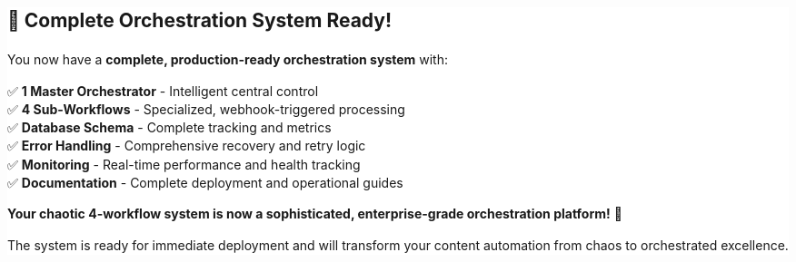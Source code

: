 
## 🎉 **Complete Orchestration System Ready!**

You now have a **complete, production-ready orchestration system** with:

✅ **1 Master Orchestrator** - Intelligent central control  
✅ **4 Sub-Workflows** - Specialized, webhook-triggered processing  
✅ **Database Schema** - Complete tracking and metrics  
✅ **Error Handling** - Comprehensive recovery and retry logic  
✅ **Monitoring** - Real-time performance and health tracking  
✅ **Documentation** - Complete deployment and operational guides  

**Your chaotic 4-workflow system is now a sophisticated, enterprise-grade orchestration platform!** 🚀

The system is ready for immediate deployment and will transform your content automation from chaos to orchestrated excellence.